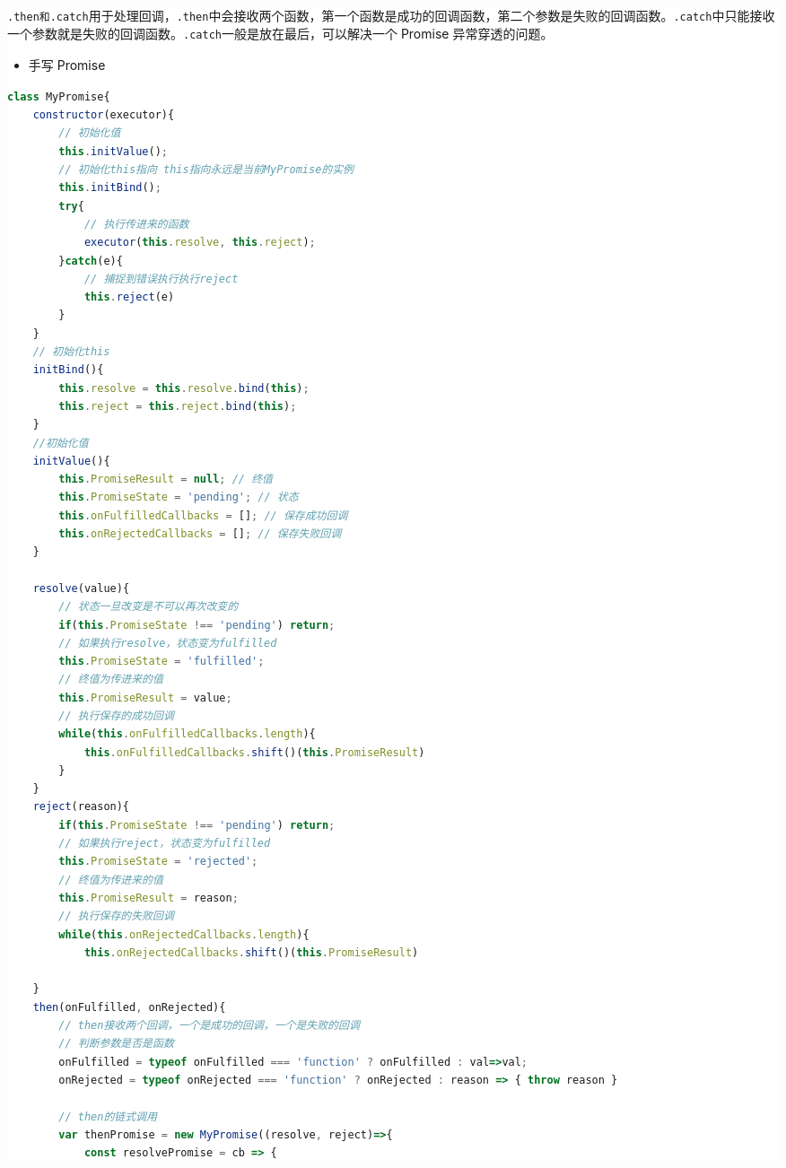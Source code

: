 `.then和.catch`用于处理回调，`.then`中会接收两个函数，第一个函数是成功的回调函数，第二个参数是失败的回调函数。`.catch`中只能接收一个参数就是失败的回调函数。`.catch`一般是放在最后，可以解决一个 Promise 异常穿透的问题。

- 手写 Promise

```js
class MyPromise{
    constructor(executor){
        // 初始化值
        this.initValue();
        // 初始化this指向 this指向永远是当前MyPromise的实例
        this.initBind();
        try{
            // 执行传进来的函数
            executor(this.resolve, this.reject);
        }catch(e){
            // 捕捉到错误执行执行reject
            this.reject(e)
        }
    }
    // 初始化this
    initBind(){
        this.resolve = this.resolve.bind(this);
        this.reject = this.reject.bind(this);
    }
    //初始化值
    initValue(){
        this.PromiseResult = null; // 终值
        this.PromiseState = 'pending'; // 状态
        this.onFulfilledCallbacks = []; // 保存成功回调
        this.onRejectedCallbacks = []; // 保存失败回调
    }

    resolve(value){
        // 状态一旦改变是不可以再次改变的
        if(this.PromiseState !== 'pending') return;
        // 如果执行resolve，状态变为fulfilled
        this.PromiseState = 'fulfilled';
        // 终值为传进来的值
        this.PromiseResult = value;
        // 执行保存的成功回调
        while(this.onFulfilledCallbacks.length){
            this.onFulfilledCallbacks.shift()(this.PromiseResult)
        }
    }
    reject(reason){
        if(this.PromiseState !== 'pending') return;
        // 如果执行reject，状态变为fulfilled
        this.PromiseState = 'rejected';
        // 终值为传进来的值
        this.PromiseResult = reason;
        // 执行保存的失败回调
        while(this.onRejectedCallbacks.length){
            this.onRejectedCallbacks.shift()(this.PromiseResult)

    }
    then(onFulfilled, onRejected){
        // then接收两个回调，一个是成功的回调，一个是失败的回调
        // 判断参数是否是函数
        onFulfilled = typeof onFulfilled === 'function' ? onFulfilled : val=>val;
        onRejected = typeof onRejected === 'function' ? onRejected : reason => { throw reason }

        // then的链式调用
        var thenPromise = new MyPromise((resolve, reject)=>{
            const resolvePromise = cb => {
```